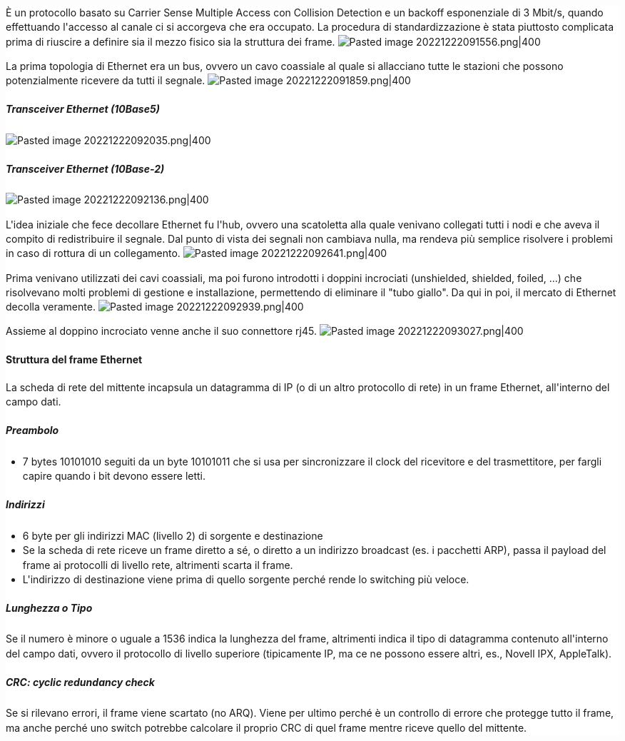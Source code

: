 È un protocollo basato su Carrier Sense Multiple Access con Collision Detection e un backoff esponenziale di 3 Mbit/s, quando effettuando l'accesso al canale ci si accorgeva che era occupato.
La procedura di standardizzazione è stata piuttosto complicata prima di riuscire a definire sia il mezzo fisico sia la struttura dei frame.
![Pasted image 20221222091556.png|400](/img/user/%F0%9F%8E%93%20University%20notes%20(in%20Italian)/%F0%9F%8C%90%20Reti/_images/Pasted%20image%2020221222091556.png)

La prima topologia di Ethernet era un bus, ovvero un cavo coassiale al quale si allacciano tutte le stazioni che possono potenzialmente ricevere da tutti il segnale.
![Pasted image 20221222091859.png|400](/img/user/%F0%9F%8E%93%20University%20notes%20(in%20Italian)/%F0%9F%8C%90%20Reti/_images/Pasted%20image%2020221222091859.png)

##### Transceiver Ethernet (10Base5)
![Pasted image 20221222092035.png|400](/img/user/%F0%9F%8E%93%20University%20notes%20(in%20Italian)/%F0%9F%8C%90%20Reti/_images/Pasted%20image%2020221222092035.png)

##### Transceiver Ethernet (10Base-2)
![Pasted image 20221222092136.png|400](/img/user/%F0%9F%8E%93%20University%20notes%20(in%20Italian)/%F0%9F%8C%90%20Reti/_images/Pasted%20image%2020221222092136.png)

L'idea iniziale che fece decollare Ethernet fu l'hub, ovvero una scatoletta alla quale venivano collegati tutti i nodi e che aveva il compito di redistribuire il segnale. Dal punto di vista dei segnali non cambiava nulla, ma rendeva più semplice risolvere i problemi in caso di rottura di un collegamento.
![Pasted image 20221222092641.png|400](/img/user/%F0%9F%8E%93%20University%20notes%20(in%20Italian)/%F0%9F%8C%90%20Reti/_images/Pasted%20image%2020221222092641.png)

Prima venivano utilizzati dei cavi coassiali, ma poi furono introdotti i doppini incrociati (unshielded, shielded, foiled, ...) che risolvevano molti problemi di gestione e installazione, permettendo di eliminare il "tubo giallo". Da qui in poi, il mercato di Ethernet decolla veramente.
![Pasted image 20221222092939.png|400](/img/user/%F0%9F%8E%93%20University%20notes%20(in%20Italian)/%F0%9F%8C%90%20Reti/_images/Pasted%20image%2020221222092939.png)

Assieme al doppino incrociato venne anche il suo connettore rj45.
![Pasted image 20221222093027.png|400](/img/user/%F0%9F%8E%93%20University%20notes%20(in%20Italian)/%F0%9F%8C%90%20Reti/_images/Pasted%20image%2020221222093027.png)

#### Struttura del frame Ethernet
La scheda di rete del mittente incapsula un datagramma di IP (o di un altro protocollo di rete) in un frame Ethernet, all'interno del campo dati.

##### Preambolo
- 7 bytes 10101010 seguiti da un byte 10101011 che si usa per sincronizzare il clock del ricevitore e del trasmettitore, per fargli capire quando i bit devono essere letti.

##### Indirizzi
- 6 byte per gli indirizzi MAC (livello 2) di sorgente e destinazione
- Se la scheda di rete riceve un frame diretto a sé, o diretto a un indirizzo broadcast (es. i pacchetti ARP), passa il payload del frame ai protocolli di livello rete, altrimenti scarta il frame.
- L'indirizzo di destinazione viene prima di quello sorgente perché rende lo switching più veloce.

##### Lunghezza o Tipo
Se il numero è minore o uguale a 1536 indica la lunghezza del frame, altrimenti indica il tipo di datagramma contenuto all'interno del campo dati, ovvero il protocollo di livello superiore (tipicamente IP, ma ce ne possono essere altri, es., Novell IPX, AppleTalk).

##### CRC: cyclic redundancy check
Se si rilevano errori, il frame viene scartato (no ARQ). Viene per ultimo perché è un controllo di errore che protegge tutto il frame, ma anche perché uno switch potrebbe calcolare il proprio CRC di quel frame mentre riceve quello del mittente.

